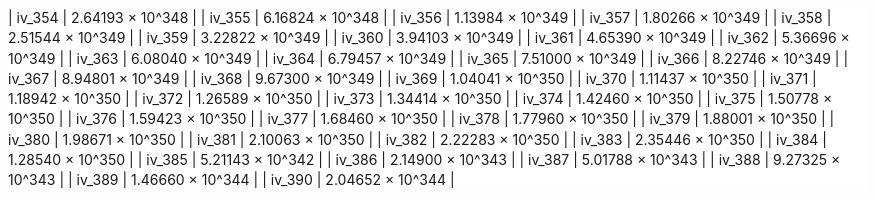| iv_354 | 2.64193 × 10^348 |
| iv_355 | 6.16824 × 10^348 |
| iv_356 | 1.13984 × 10^349 |
| iv_357 | 1.80266 × 10^349 |
| iv_358 | 2.51544 × 10^349 |
| iv_359 | 3.22822 × 10^349 |
| iv_360 | 3.94103 × 10^349 |
| iv_361 | 4.65390 × 10^349 |
| iv_362 | 5.36696 × 10^349 |
| iv_363 | 6.08040 × 10^349 |
| iv_364 | 6.79457 × 10^349 |
| iv_365 | 7.51000 × 10^349 |
| iv_366 | 8.22746 × 10^349 |
| iv_367 | 8.94801 × 10^349 |
| iv_368 | 9.67300 × 10^349 |
| iv_369 | 1.04041 × 10^350 |
| iv_370 | 1.11437 × 10^350 |
| iv_371 | 1.18942 × 10^350 |
| iv_372 | 1.26589 × 10^350 |
| iv_373 | 1.34414 × 10^350 |
| iv_374 | 1.42460 × 10^350 |
| iv_375 | 1.50778 × 10^350 |
| iv_376 | 1.59423 × 10^350 |
| iv_377 | 1.68460 × 10^350 |
| iv_378 | 1.77960 × 10^350 |
| iv_379 | 1.88001 × 10^350 |
| iv_380 | 1.98671 × 10^350 |
| iv_381 | 2.10063 × 10^350 |
| iv_382 | 2.22283 × 10^350 |
| iv_383 | 2.35446 × 10^350 |
| iv_384 | 1.28540 × 10^350 |
| iv_385 | 5.21143 × 10^342 |
| iv_386 | 2.14900 × 10^343 |
| iv_387 | 5.01788 × 10^343 |
| iv_388 | 9.27325 × 10^343 |
| iv_389 | 1.46660 × 10^344 |
| iv_390 | 2.04652 × 10^344 |